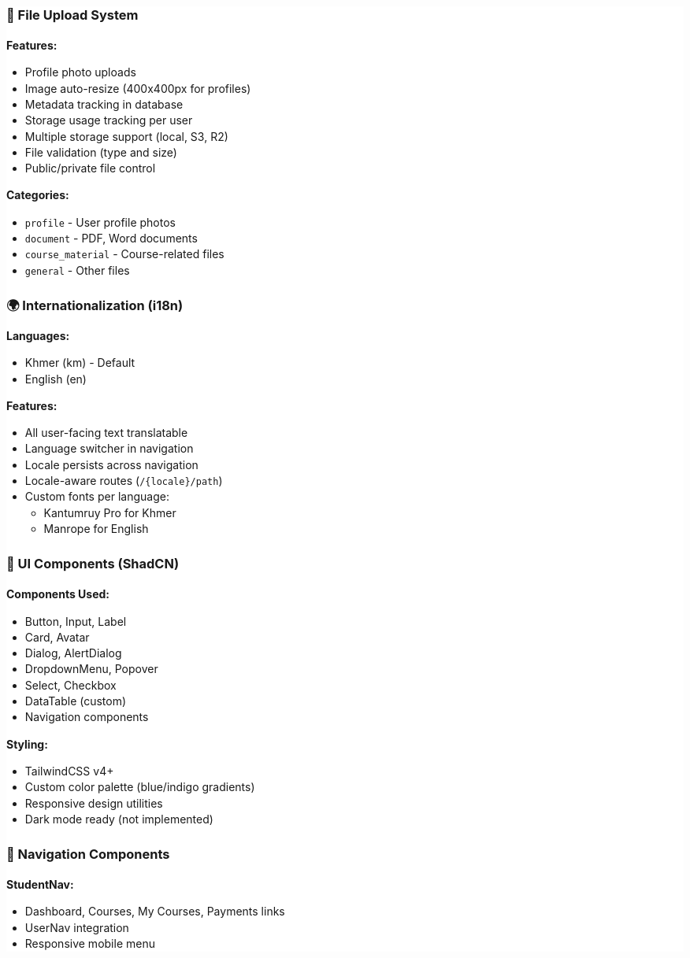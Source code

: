 ### 📁 File Upload System

**Features:**
- Profile photo uploads
- Image auto-resize (400x400px for profiles)
- Metadata tracking in database
- Storage usage tracking per user
- Multiple storage support (local, S3, R2)
- File validation (type and size)
- Public/private file control

**Categories:**
- `profile` - User profile photos
- `document` - PDF, Word documents
- `course_material` - Course-related files
- `general` - Other files

### 🌍 Internationalization (i18n)

**Languages:**
- Khmer (km) - Default
- English (en)

**Features:**
- All user-facing text translatable
- Language switcher in navigation
- Locale persists across navigation
- Locale-aware routes (`/{locale}/path`)
- Custom fonts per language:
  - Kantumruy Pro for Khmer
  - Manrope for English

### 🎨 UI Components (ShadCN)

**Components Used:**
- Button, Input, Label
- Card, Avatar
- Dialog, AlertDialog
- DropdownMenu, Popover
- Select, Checkbox
- DataTable (custom)
- Navigation components

**Styling:**
- TailwindCSS v4+
- Custom color palette (blue/indigo gradients)
- Responsive design utilities
- Dark mode ready (not implemented)

### 📱 Navigation Components

**StudentNav:**
- Dashboard, Courses, My Courses, Payments links
- UserNav integration
- Responsive mobile menu
